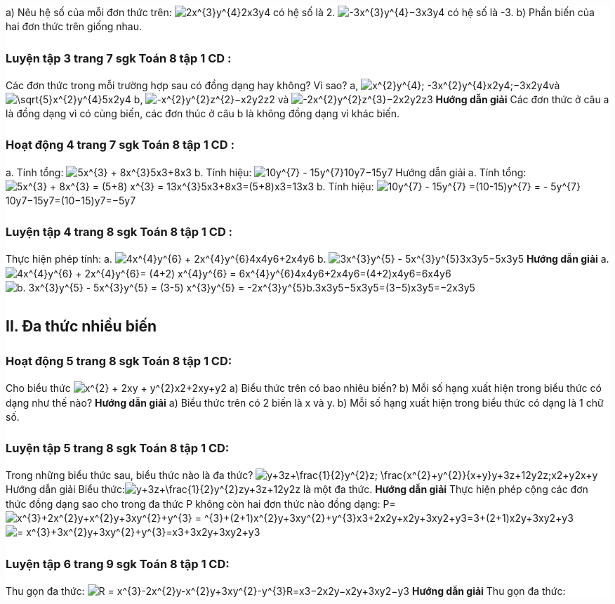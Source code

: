 a\) Nêu hệ số của mỗi đơn thức trên:
![2x^{3}y^{4}](https://i.vdoc.vn/data/image/blank.png)2x3y4 có hệ số là 2.
![-3x^{3}y^{4}](https://i.vdoc.vn/data/image/blank.png)−3x3y4 có hệ số là -3.
b\) Phần biến của hai đơn thức trên giống nhau.
### **Luyện tập 3 trang 7 sgk Toán 8 tập 1 CD** :
Các đơn thức trong mỗi trường hợp sau có đồng dạng hay không? Vì sao?
a, ![x^{2}y^{4}; -3x^{2}y^{4}](https://i.vdoc.vn/data/image/blank.png)x2y4;−3x2y4và ![\\sqrt{5}x^{2}y^{4}](https://i.vdoc.vn/data/image/blank.png)5x2y4
b, ![-x^{2}y^{2}z^{2}](https://i.vdoc.vn/data/image/blank.png)−x2y2z2 và ![-2x^{2}y^{2}z^{3}](https://i.vdoc.vn/data/image/blank.png)−2x2y2z3
**Hướng dẫn giải**
Các đơn thức ở câu a là đồng dạng vì có cùng biến, các đơn thúc ở câu b là không đồng dạng vì khác biến.
### **Hoạt động 4 trang 7 sgk Toán 8 tập 1 CD** :
a. Tính tổng: ![5x^{3} + 8x^{3}](https://i.vdoc.vn/data/image/blank.png)5x3+8x3
b. Tính hiệu: ![10y^{7} - 15y^{7}](https://i.vdoc.vn/data/image/blank.png)10y7−15y7
Hướng dẫn giải
a. Tính tổng: ![5x^{3} + 8x^{3} = \(5+8\) x^{3} = 13x^{3}](https://i.vdoc.vn/data/image/blank.png)5x3+8x3=\(5+8\)x3=13x3
b. Tính hiệu: ![10y^{7} - 15y^{7} =\(10-15\)y^{7} = - 5y^{7}](https://i.vdoc.vn/data/image/blank.png)10y7−15y7=\(10−15\)y7=−5y7
### **Luyện tập 4 trang 8 sgk Toán 8 tập 1 CD** :
Thực hiện phép tính:
a. ![4x^{4}y^{6} + 2x^{4}y^{6}](https://i.vdoc.vn/data/image/blank.png)4x4y6+2x4y6
b. ![3x^{3}y^{5} - 5x^{3}y^{5}](https://i.vdoc.vn/data/image/blank.png)3x3y5−5x3y5
**Hướng dẫn giải**
a. ![4x^{4}y^{6} + 2x^{4}y^{6}= \(4+2\) x^{4}y^{6} = 6x^{4}y^{6}](https://i.vdoc.vn/data/image/blank.png)4x4y6+2x4y6=\(4+2\)x4y6=6x4y6
![b. 3x^{3}y^{5} - 5x^{3}y^{5} = \(3-5\) x^{3}y^{5} = -2x^{3}y^{5}](https://i.vdoc.vn/data/image/blank.png)b.3x3y5−5x3y5=\(3−5\)x3y5=−2x3y5
## II. Đa thức nhiều biến
### **Hoạt động 5 trang 8 sgk Toán 8 tập 1 CD:**
Cho biểu thức ![x^{2} + 2xy + y^{2}](https://i.vdoc.vn/data/image/blank.png)x2+2xy+y2
a\) Biểu thức trên có bao nhiêu biến?
b\) Mỗi số hạng xuất hiện trong biểu thức có dạng như thế nào?
**Hướng dẫn giải**
a\) Biểu thức trên có 2 biến là x và y.
b\) Mỗi số hạng xuất hiện trong biểu thức có dạng là 1 chữ số.
### **Luyện tập 5 trang 8 sgk Toán 8 tập 1 CD:**
Trong những biểu thức sau, biểu thức nào là đa thức?
![y+3z+\\frac{1}{2}y^{2}z; \\frac{x^{2}+y^{2}}{x+y}](https://i.vdoc.vn/data/image/blank.png)y+3z+12y2z;x2+y2x+y
Hướng dẫn giải
Biểu thức:![y+3z+\\frac{1}{2}y^{2}z](https://i.vdoc.vn/data/image/blank.png)y+3z+12y2z là một đa thức.
**Hướng dẫn giải**
Thực hiện phép cộng các đơn thức đồng dạng sao cho trong đa thức P không còn hai đơn thức nào đồng dạng:
P= ![x^{3}+2x^{2}y+x^{2}y+3xy^{2}+y^{3} = ^{3}+\(2+1\)x^{2}y+3xy^{2}+y^{3}](https://i.vdoc.vn/data/image/blank.png)x3+2x2y+x2y+3xy2+y3=3+\(2+1\)x2y+3xy2+y3
![= x^{3}+3x^{2}y+3xy^{2}+y^{3}](https://i.vdoc.vn/data/image/blank.png)=x3+3x2y+3xy2+y3
### **Luyện tập 6 trang 9 sgk Toán 8 tập 1 CD:**
Thu gọn đa thức:
![R = x^{3}-2x^{2}y-x^{2}y+3xy^{2}-y^{3}](https://i.vdoc.vn/data/image/blank.png)R=x3−2x2y−x2y+3xy2−y3
**Hướng dẫn giải**
Thu gọn đa thức: